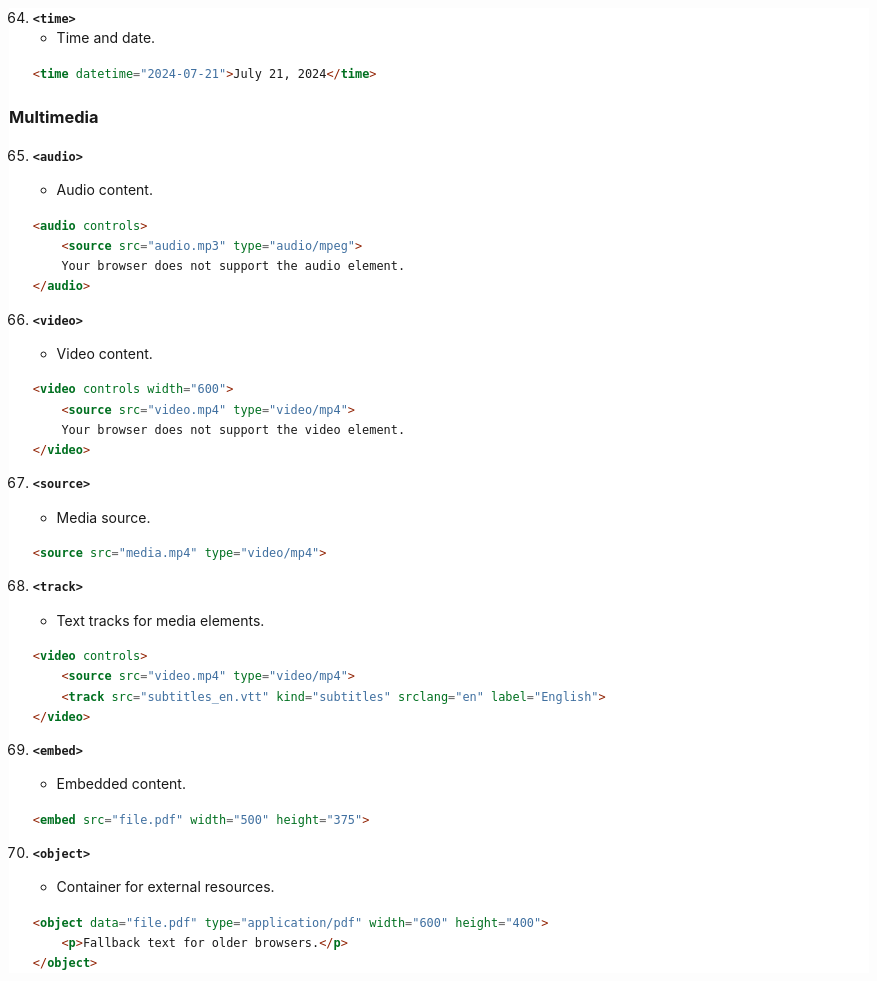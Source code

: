 64. **`<time>`**
    - Time and date.
    ```html
    <time datetime="2024-07-21">July 21, 2024</time>
    ```

### Multimedia

65. **`<audio>`**
    - Audio content.
    ```html
    <audio controls>
        <source src="audio.mp3" type="audio/mpeg">
        Your browser does not support the audio element.
    </audio>
    ```

66. **`<video>`**
    - Video content.
    ```html
    <video controls width="600">
        <source src="video.mp4" type="video/mp4">
        Your browser does not support the video element.
    </video>
    ```

67. **`<source>`**
    - Media source.
    ```html
    <source src="media.mp4" type="video/mp4">
    ```

68. **`<track>`**
    - Text tracks for media elements.
    ```html
    <video controls>
        <source src="video.mp4" type="video/mp4">
        <track src="subtitles_en.vtt" kind="subtitles" srclang="en" label="English">
    </video>
    ```

69. **`<embed>`**
    - Embedded content.
    ```html
    <embed src="file.pdf" width="500" height="375">
    ```

70. **`<object>`**
    - Container for external resources.
    ```html
    <object data="file.pdf" type="application/pdf" width="600" height="400">
        <p>Fallback text for older browsers.</p>
    </object>
    ```
